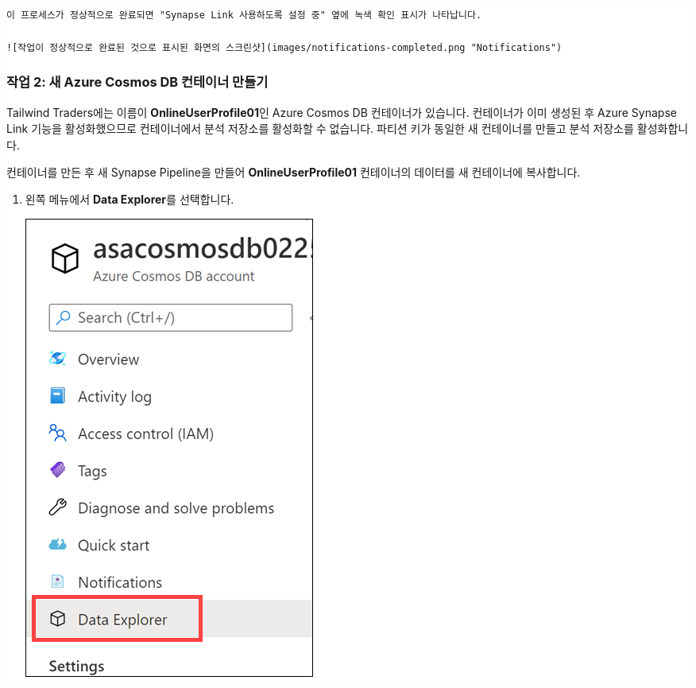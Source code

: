     이 프로세스가 정상적으로 완료되면 "Synapse Link 사용하도록 설정 중" 옆에 녹색 확인 표시가 나타납니다.

    ![작업이 정상적으로 완료된 것으로 표시된 화면의 스크린샷](images/notifications-completed.png "Notifications")

### 작업 2: 새 Azure Cosmos DB 컨테이너 만들기

Tailwind Traders에는 이름이 **OnlineUserProfile01**인 Azure Cosmos DB 컨테이너가 있습니다. 컨테이너가 이미 생성된 후 Azure Synapse Link 기능을 활성화했으므로 컨테이너에서 분석 저장소를 활성화할 수 없습니다. 파티션 키가 동일한 새 컨테이너를 만들고 분석 저장소를 활성화합니다.

컨테이너를 만든 후 새 Synapse Pipeline을 만들어 **OnlineUserProfile01** 컨테이너의 데이터를 새 컨테이너에 복사합니다.

1. 왼쪽 메뉴에서 **Data Explorer**를 선택합니다.

    ![메뉴 항목이 선택되어 있는 그래픽](images/data-explorer-link.png "Data Explorer")
